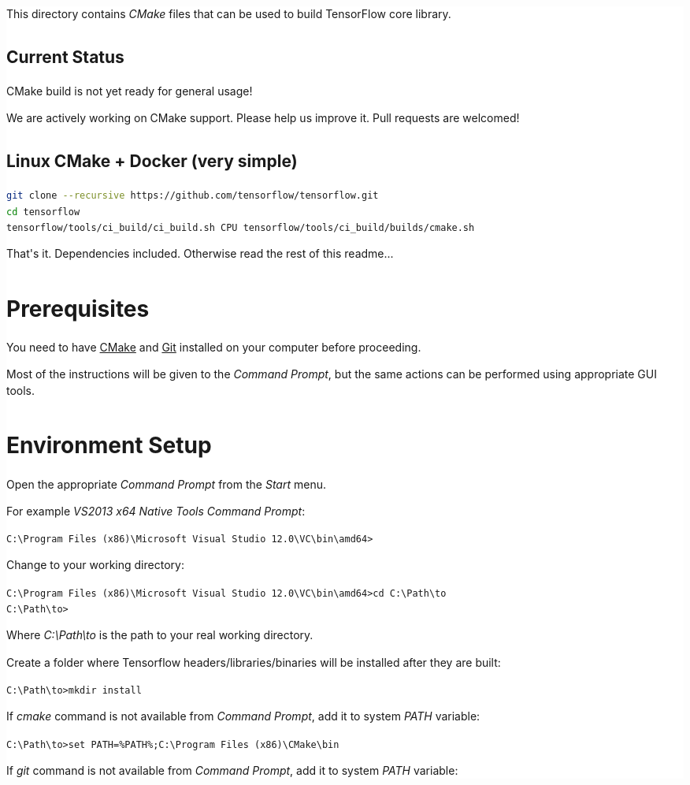 This directory contains *CMake* files that can be used to build TensorFlow
core library.


Current Status
--------------

CMake build is not yet ready for general usage!

We are actively working on CMake support. Please help us improve it.
Pull requests are welcomed!


Linux CMake + Docker (very simple)
----------------------------------

```bash
git clone --recursive https://github.com/tensorflow/tensorflow.git
cd tensorflow
tensorflow/tools/ci_build/ci_build.sh CPU tensorflow/tools/ci_build/builds/cmake.sh
```

That's it. Dependencies included. Otherwise read the rest of this readme...


Prerequisites
=============

You need to have [CMake](http://www.cmake.org) and [Git](http://git-scm.com)
installed on your computer before proceeding.

Most of the instructions will be given to the *Сommand Prompt*, but the same
actions can be performed using appropriate GUI tools.


Environment Setup
=================

Open the appropriate *Command Prompt* from the *Start* menu.

For example *VS2013 x64 Native Tools Command Prompt*:

    C:\Program Files (x86)\Microsoft Visual Studio 12.0\VC\bin\amd64>

Change to your working directory:

    C:\Program Files (x86)\Microsoft Visual Studio 12.0\VC\bin\amd64>cd C:\Path\to
    C:\Path\to>

Where *C:\Path\to* is the path to your real working directory.

Create a folder where Tensorflow headers/libraries/binaries will be installed
after they are built:

    C:\Path\to>mkdir install

If *cmake* command is not available from *Command Prompt*, add it to system
*PATH* variable:

    C:\Path\to>set PATH=%PATH%;C:\Program Files (x86)\CMake\bin

If *git* command is not available from *Command Prompt*, add it to system
*PATH* variable:
